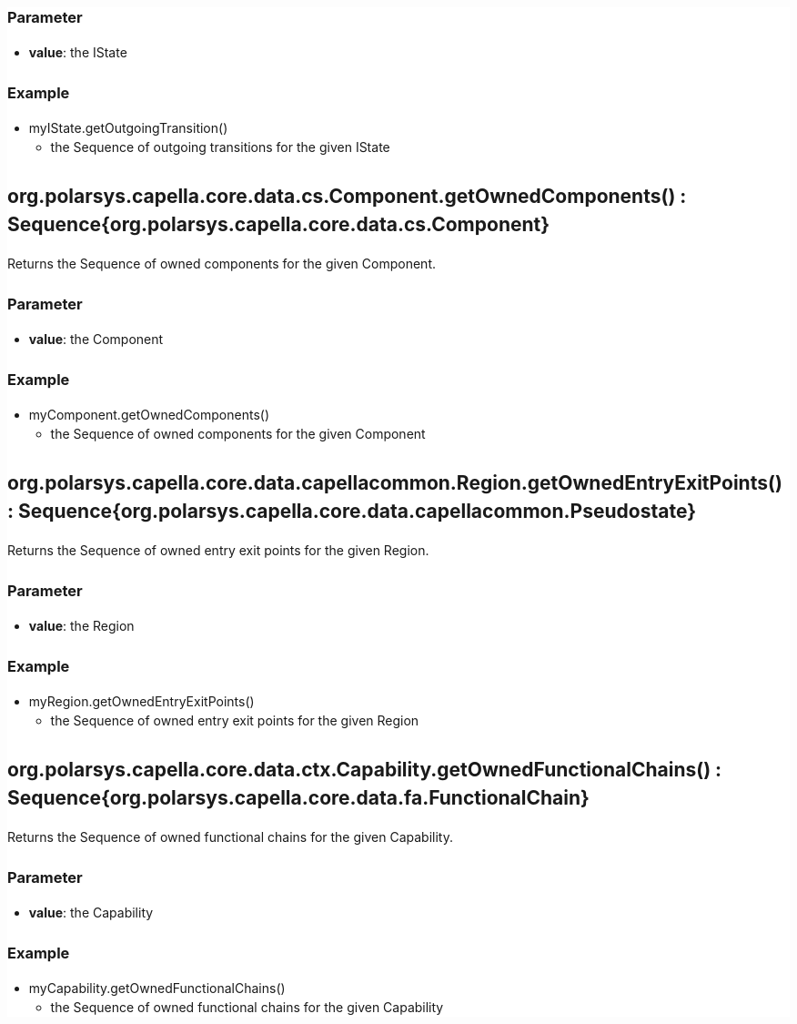 ### Parameter

* **value**: the IState

### Example

* myIState.getOutgoingTransition()
  * the Sequence of outgoing transitions for the given IState

## org.polarsys.capella.core.data.cs.Component.getOwnedComponents() : Sequence{org.polarsys.capella.core.data.cs.Component}

Returns the Sequence of owned components for the given Component.

### Parameter

* **value**: the Component

### Example

* myComponent.getOwnedComponents()
  * the Sequence of owned components for the given Component

## org.polarsys.capella.core.data.capellacommon.Region.getOwnedEntryExitPoints() : Sequence{org.polarsys.capella.core.data.capellacommon.Pseudostate}

Returns the Sequence of owned entry exit points for the given Region.

### Parameter

* **value**: the Region

### Example

* myRegion.getOwnedEntryExitPoints()
  * the Sequence of owned entry exit points for the given Region

## org.polarsys.capella.core.data.ctx.Capability.getOwnedFunctionalChains() : Sequence{org.polarsys.capella.core.data.fa.FunctionalChain}

Returns the Sequence of owned functional chains for the given Capability.

### Parameter

* **value**: the Capability

### Example

* myCapability.getOwnedFunctionalChains()
  * the Sequence of owned functional chains for the given Capability
